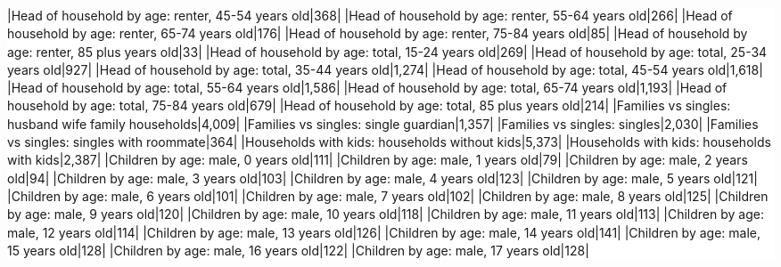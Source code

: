 |Head of household by age: renter, 45-54 years old|368|
|Head of household by age: renter, 55-64 years old|266|
|Head of household by age: renter, 65-74 years old|176|
|Head of household by age: renter, 75-84 years old|85|
|Head of household by age: renter, 85 plus years old|33|
|Head of household by age: total, 15-24 years old|269|
|Head of household by age: total, 25-34 years old|927|
|Head of household by age: total, 35-44 years old|1,274|
|Head of household by age: total, 45-54 years old|1,618|
|Head of household by age: total, 55-64 years old|1,586|
|Head of household by age: total, 65-74 years old|1,193|
|Head of household by age: total, 75-84 years old|679|
|Head of household by age: total, 85 plus years old|214|
|Families vs singles: husband wife family households|4,009|
|Families vs singles: single guardian|1,357|
|Families vs singles: singles|2,030|
|Families vs singles: singles with roommate|364|
|Households with kids: households without kids|5,373|
|Households with kids: households with kids|2,387|
|Children by age: male, 0 years old|111|
|Children by age: male, 1 years old|79|
|Children by age: male, 2 years old|94|
|Children by age: male, 3 years old|103|
|Children by age: male, 4 years old|123|
|Children by age: male, 5 years old|121|
|Children by age: male, 6 years old|101|
|Children by age: male, 7 years old|102|
|Children by age: male, 8 years old|125|
|Children by age: male, 9 years old|120|
|Children by age: male, 10 years old|118|
|Children by age: male, 11 years old|113|
|Children by age: male, 12 years old|114|
|Children by age: male, 13 years old|126|
|Children by age: male, 14 years old|141|
|Children by age: male, 15 years old|128|
|Children by age: male, 16 years old|122|
|Children by age: male, 17 years old|128|